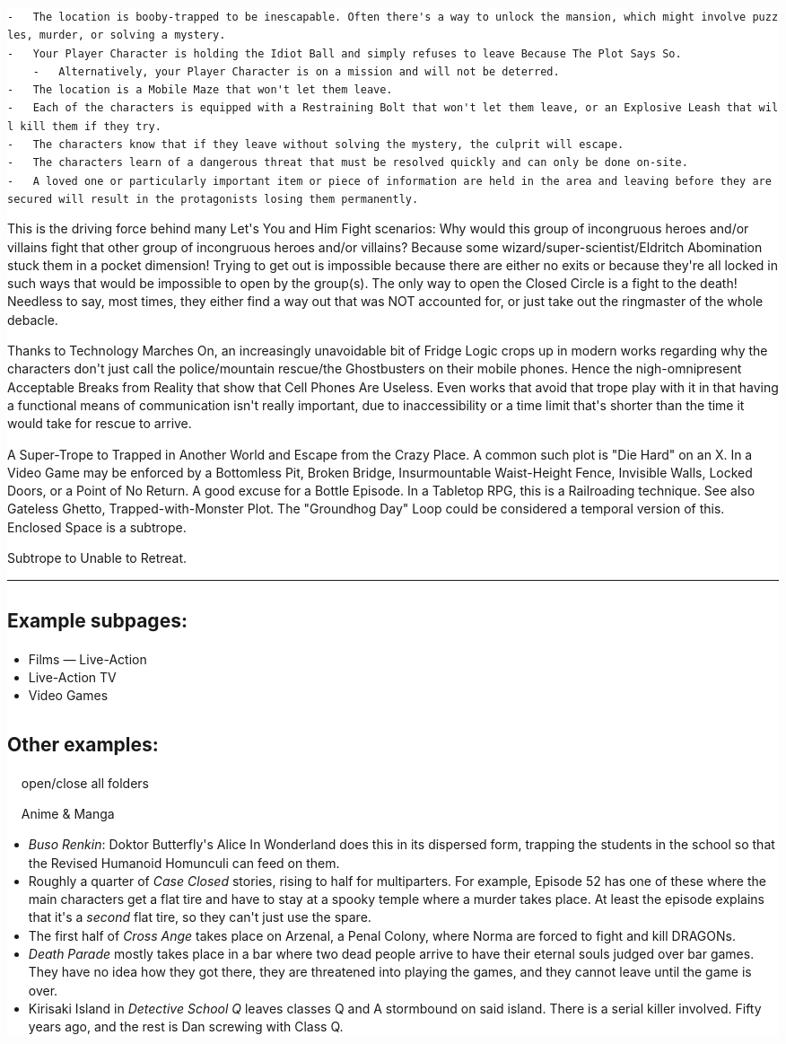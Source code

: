     -   The location is booby-trapped to be inescapable. Often there's a way to unlock the mansion, which might involve puzzles, murder, or solving a mystery.
    -   Your Player Character is holding the Idiot Ball and simply refuses to leave Because The Plot Says So.
        -   Alternatively, your Player Character is on a mission and will not be deterred.
    -   The location is a Mobile Maze that won't let them leave.
    -   Each of the characters is equipped with a Restraining Bolt that won't let them leave, or an Explosive Leash that will kill them if they try.
    -   The characters know that if they leave without solving the mystery, the culprit will escape.
    -   The characters learn of a dangerous threat that must be resolved quickly and can only be done on-site.
    -   A loved one or particularly important item or piece of information are held in the area and leaving before they are secured will result in the protagonists losing them permanently.

This is the driving force behind many Let's You and Him Fight scenarios: Why would this group of incongruous heroes and/or villains fight that other group of incongruous heroes and/or villains? Because some wizard/super-scientist/Eldritch Abomination stuck them in a pocket dimension! Trying to get out is impossible because there are either no exits or because they're all locked in such ways that would be impossible to open by the group(s). The only way to open the Closed Circle is a fight to the death! Needless to say, most times, they either find a way out that was NOT accounted for, or just take out the ringmaster of the whole debacle.

Thanks to Technology Marches On, an increasingly unavoidable bit of Fridge Logic crops up in modern works regarding why the characters don't just call the police/mountain rescue/the Ghostbusters on their mobile phones. Hence the nigh-omnipresent Acceptable Breaks from Reality that show that Cell Phones Are Useless. Even works that avoid that trope play with it in that having a functional means of communication isn't really important, due to inaccessibility or a time limit that's shorter than the time it would take for rescue to arrive.

A Super-Trope to Trapped in Another World and Escape from the Crazy Place. A common such plot is "Die Hard" on an X. In a Video Game may be enforced by a Bottomless Pit, Broken Bridge, Insurmountable Waist-Height Fence, Invisible Walls, Locked Doors, or a Point of No Return. A good excuse for a Bottle Episode. In a Tabletop RPG, this is a Railroading technique. See also Gateless Ghetto, Trapped-with-Monster Plot. The "Groundhog Day" Loop could be considered a temporal version of this. Enclosed Space is a subtrope.

Subtrope to Unable to Retreat.

___

## Example subpages:

-   Films — Live-Action
-   Live-Action TV
-   Video Games

## Other examples:

    open/close all folders 

    Anime & Manga 

-   _Buso Renkin_: Doktor Butterfly's Alice In Wonderland does this in its dispersed form, trapping the students in the school so that the Revised Humanoid Homunculi can feed on them.
-   Roughly a quarter of _Case Closed_ stories, rising to half for multiparters. For example, Episode 52 has one of these where the main characters get a flat tire and have to stay at a spooky temple where a murder takes place. At least the episode explains that it's a _second_ flat tire, so they can't just use the spare.
-   The first half of _Cross Ange_ takes place on Arzenal, a Penal Colony, where Norma are forced to fight and kill DRAGONs.
-   _Death Parade_ mostly takes place in a bar where two dead people arrive to have their eternal souls judged over bar games. They have no idea how they got there, they are threatened into playing the games, and they cannot leave until the game is over.
-   Kirisaki Island in _Detective School Q_ leaves classes Q and A stormbound on said island. There is a serial killer involved. Fifty years ago, and the rest is Dan screwing with Class Q.